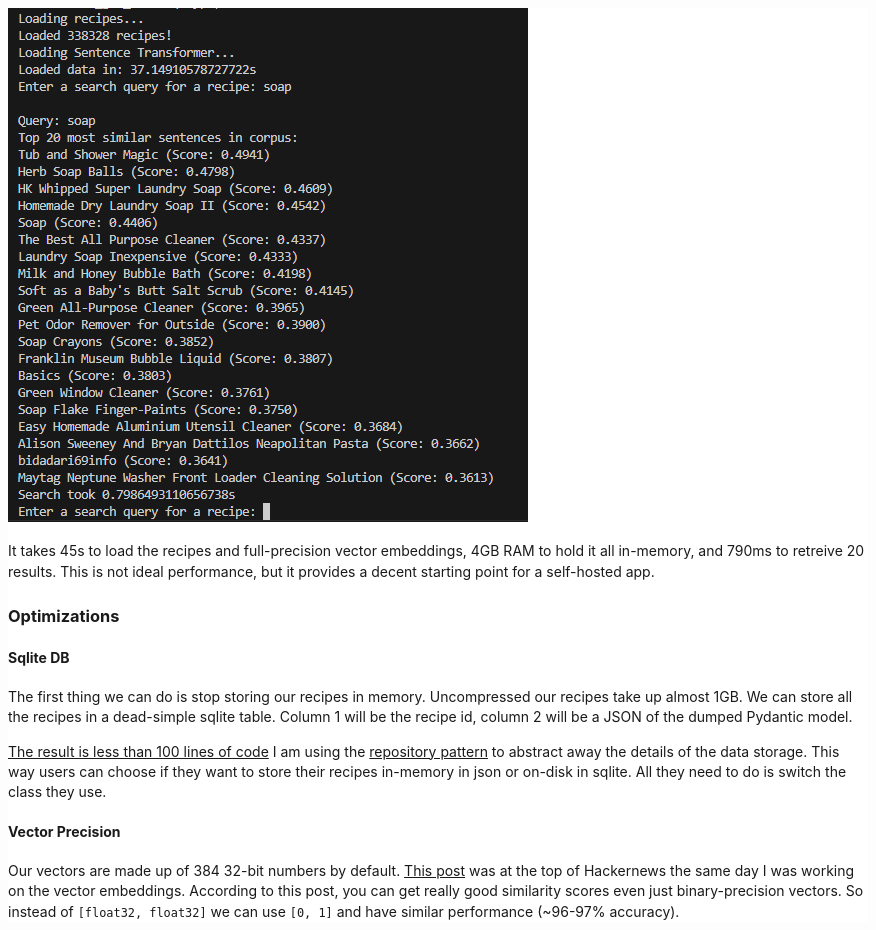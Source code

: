 ![](/images/hari/speed_example.png)

It takes 45s to load the recipes and full-precision vector embeddings, 4GB RAM to hold it all in-memory, and 790ms to retreive 20 results. This is not ideal performance, but it provides a decent starting point for a self-hosted app.

### Optimizations

#### Sqlite DB

The first thing we can do is stop storing our recipes in memory. Uncompressed our recipes take up almost 1GB. We can store all the recipes in a dead-simple sqlite table. Column 1 will be the recipe id, column 2 will be a JSON of the dumped Pydantic model.

[The result is less than 100 lines of code](https://github.com/pickles976/HariRecipes/blob/main/src/service/db.py) I am using the [repository pattern](https://www.cosmicpython.com/book/chapter_02_repository.html) to abstract away the details of the data storage. This way users can choose if they want to store their recipes in-memory in json or on-disk in sqlite. All they need to do is switch the class they use.

#### Vector Precision

Our vectors are made up of 384 32-bit numbers by default. [This post](https://emschwartz.me/binary-vector-embeddings-are-so-cool/) was at the top of Hackernews the same day I was working on the vector embeddings. According to this post, you can get really good similarity scores even just binary-precision vectors. So instead of `[float32, float32]` we can use `[0, 1]` and have similar performance (~96-97% accuracy).
